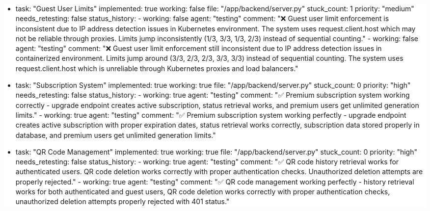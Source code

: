   - task: "Guest User Limits"
    implemented: true
    working: false
    file: "/app/backend/server.py"
    stuck_count: 1
    priority: "medium"
    needs_retesting: false
    status_history:
        - working: false
          agent: "testing"
          comment: "❌ Guest user limit enforcement is inconsistent due to IP address detection issues in Kubernetes environment. The system uses request.client.host which may not be reliable through proxies. Limits jump inconsistently (1/3, 3/3, 1/3, 2/3) instead of sequential counting."
        - working: false
          agent: "testing"
          comment: "❌ Guest user limit enforcement still inconsistent due to IP address detection issues in containerized environment. Limits jump around (3/3, 2/3, 2/3, 3/3, 3/3) instead of sequential counting. The system uses request.client.host which is unreliable through Kubernetes proxies and load balancers."

  - task: "Subscription System"
    implemented: true
    working: true
    file: "/app/backend/server.py"
    stuck_count: 0
    priority: "high"
    needs_retesting: false
    status_history:
        - working: true
          agent: "testing"
          comment: "✅ Premium subscription system working correctly - upgrade endpoint creates active subscription, status retrieval works, and premium users get unlimited generation limits."
        - working: true
          agent: "testing"
          comment: "✅ Premium subscription system working perfectly - upgrade endpoint creates active subscription with proper expiration dates, status retrieval works correctly, subscription data stored properly in database, and premium users get unlimited generation limits."

  - task: "QR Code Management"
    implemented: true
    working: true
    file: "/app/backend/server.py"
    stuck_count: 0
    priority: "high"
    needs_retesting: false
    status_history:
        - working: true
          agent: "testing"
          comment: "✅ QR code history retrieval works for authenticated users. QR code deletion works correctly with proper authentication checks. Unauthorized deletion attempts are properly rejected."
        - working: true
          agent: "testing"
          comment: "✅ QR code management working perfectly - history retrieval works for both authenticated and guest users, QR code deletion works correctly with proper authentication checks, unauthorized deletion attempts properly rejected with 401 status."
